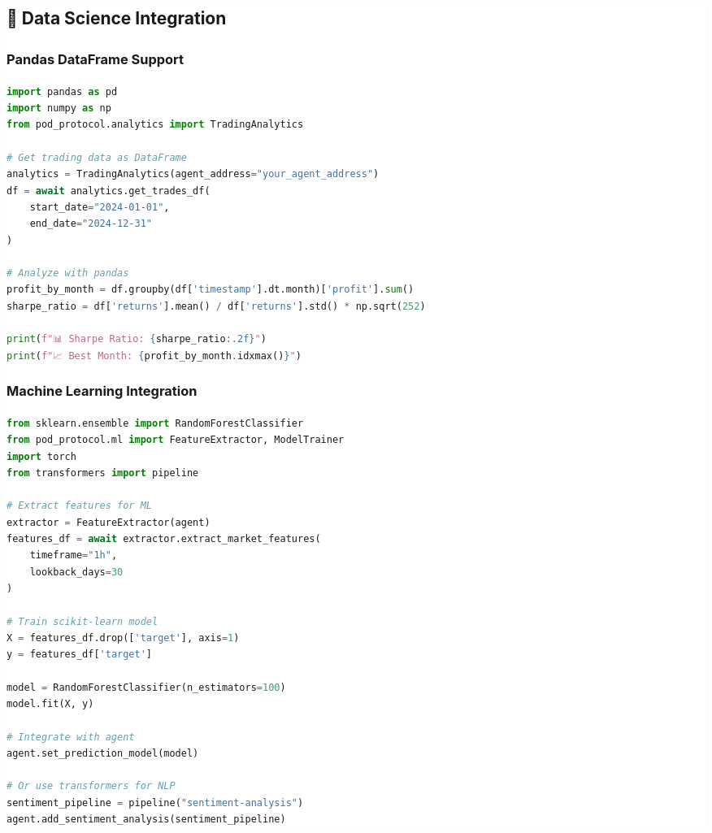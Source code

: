 ## 🔬 **Data Science Integration**

### **Pandas DataFrame Support**

```python
import pandas as pd
import numpy as np
from pod_protocol.analytics import TradingAnalytics

# Get trading data as DataFrame
analytics = TradingAnalytics(agent_address="your_agent_address")
df = await analytics.get_trades_df(
    start_date="2024-01-01",
    end_date="2024-12-31"
)

# Analyze with pandas
profit_by_month = df.groupby(df['timestamp'].dt.month)['profit'].sum()
sharpe_ratio = df['returns'].mean() / df['returns'].std() * np.sqrt(252)

print(f"📊 Sharpe Ratio: {sharpe_ratio:.2f}")
print(f"📈 Best Month: {profit_by_month.idxmax()}")
```

### **Machine Learning Integration**

```python
from sklearn.ensemble import RandomForestClassifier
from pod_protocol.ml import FeatureExtractor, ModelTrainer
import torch
from transformers import pipeline

# Extract features for ML
extractor = FeatureExtractor(agent)
features_df = await extractor.extract_market_features(
    timeframe="1h",
    lookback_days=30
)

# Train scikit-learn model
X = features_df.drop(['target'], axis=1)
y = features_df['target']

model = RandomForestClassifier(n_estimators=100)
model.fit(X, y)

# Integrate with agent
agent.set_prediction_model(model)

# Or use transformers for NLP
sentiment_pipeline = pipeline("sentiment-analysis")
agent.add_sentiment_analysis(sentiment_pipeline)
```
